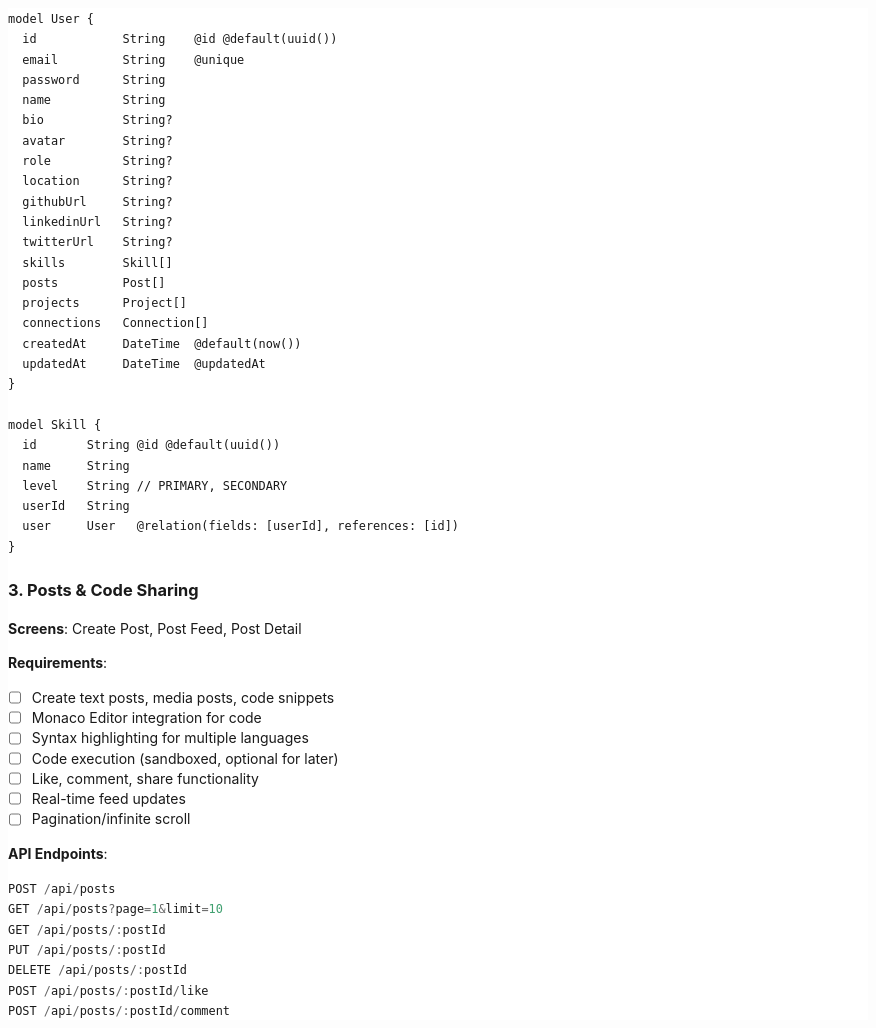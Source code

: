 ```prisma
model User {
  id            String    @id @default(uuid())
  email         String    @unique
  password      String
  name          String
  bio           String?
  avatar        String?
  role          String?
  location      String?
  githubUrl     String?
  linkedinUrl   String?
  twitterUrl    String?
  skills        Skill[]
  posts         Post[]
  projects      Project[]
  connections   Connection[]
  createdAt     DateTime  @default(now())
  updatedAt     DateTime  @updatedAt
}

model Skill {
  id       String @id @default(uuid())
  name     String
  level    String // PRIMARY, SECONDARY
  userId   String
  user     User   @relation(fields: [userId], references: [id])
}
```

### 3. Posts & Code Sharing

**Screens**: Create Post, Post Feed, Post Detail

**Requirements**:

- [ ] Create text posts, media posts, code snippets
- [ ] Monaco Editor integration for code
- [ ] Syntax highlighting for multiple languages
- [ ] Code execution (sandboxed, optional for later)
- [ ] Like, comment, share functionality
- [ ] Real-time feed updates
- [ ] Pagination/infinite scroll

**API Endpoints**:

```typescript
POST /api/posts
GET /api/posts?page=1&limit=10
GET /api/posts/:postId
PUT /api/posts/:postId
DELETE /api/posts/:postId
POST /api/posts/:postId/like
POST /api/posts/:postId/comment
```
